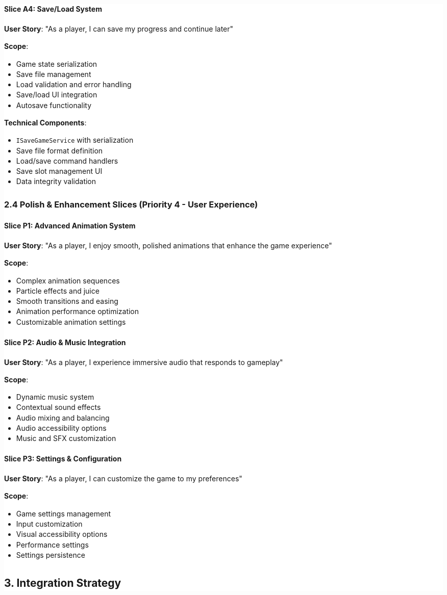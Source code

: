 
#### Slice A4: Save/Load System
**User Story**: "As a player, I can save my progress and continue later"

**Scope**:
- Game state serialization
- Save file management
- Load validation and error handling
- Save/load UI integration
- Autosave functionality

**Technical Components**:
- `ISaveGameService` with serialization
- Save file format definition
- Load/save command handlers
- Save slot management UI
- Data integrity validation

### 2.4 Polish & Enhancement Slices (Priority 4 - User Experience)

#### Slice P1: Advanced Animation System
**User Story**: "As a player, I enjoy smooth, polished animations that enhance the game experience"

**Scope**:
- Complex animation sequences
- Particle effects and juice
- Smooth transitions and easing
- Animation performance optimization
- Customizable animation settings

#### Slice P2: Audio & Music Integration
**User Story**: "As a player, I experience immersive audio that responds to gameplay"

**Scope**:
- Dynamic music system
- Contextual sound effects
- Audio mixing and balancing
- Audio accessibility options
- Music and SFX customization

#### Slice P3: Settings & Configuration
**User Story**: "As a player, I can customize the game to my preferences"

**Scope**:
- Game settings management
- Input customization
- Visual accessibility options
- Performance settings
- Settings persistence

## 3. Integration Strategy
